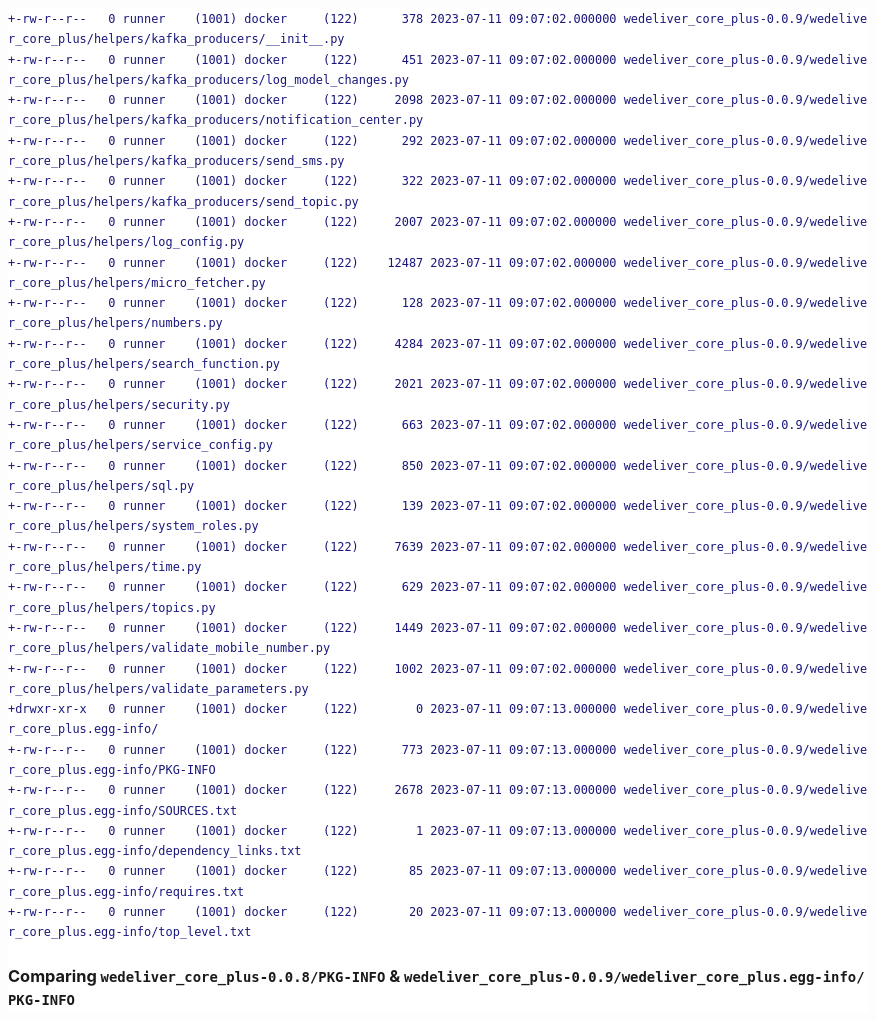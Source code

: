 ```diff
+-rw-r--r--   0 runner    (1001) docker     (122)      378 2023-07-11 09:07:02.000000 wedeliver_core_plus-0.0.9/wedeliver_core_plus/helpers/kafka_producers/__init__.py
+-rw-r--r--   0 runner    (1001) docker     (122)      451 2023-07-11 09:07:02.000000 wedeliver_core_plus-0.0.9/wedeliver_core_plus/helpers/kafka_producers/log_model_changes.py
+-rw-r--r--   0 runner    (1001) docker     (122)     2098 2023-07-11 09:07:02.000000 wedeliver_core_plus-0.0.9/wedeliver_core_plus/helpers/kafka_producers/notification_center.py
+-rw-r--r--   0 runner    (1001) docker     (122)      292 2023-07-11 09:07:02.000000 wedeliver_core_plus-0.0.9/wedeliver_core_plus/helpers/kafka_producers/send_sms.py
+-rw-r--r--   0 runner    (1001) docker     (122)      322 2023-07-11 09:07:02.000000 wedeliver_core_plus-0.0.9/wedeliver_core_plus/helpers/kafka_producers/send_topic.py
+-rw-r--r--   0 runner    (1001) docker     (122)     2007 2023-07-11 09:07:02.000000 wedeliver_core_plus-0.0.9/wedeliver_core_plus/helpers/log_config.py
+-rw-r--r--   0 runner    (1001) docker     (122)    12487 2023-07-11 09:07:02.000000 wedeliver_core_plus-0.0.9/wedeliver_core_plus/helpers/micro_fetcher.py
+-rw-r--r--   0 runner    (1001) docker     (122)      128 2023-07-11 09:07:02.000000 wedeliver_core_plus-0.0.9/wedeliver_core_plus/helpers/numbers.py
+-rw-r--r--   0 runner    (1001) docker     (122)     4284 2023-07-11 09:07:02.000000 wedeliver_core_plus-0.0.9/wedeliver_core_plus/helpers/search_function.py
+-rw-r--r--   0 runner    (1001) docker     (122)     2021 2023-07-11 09:07:02.000000 wedeliver_core_plus-0.0.9/wedeliver_core_plus/helpers/security.py
+-rw-r--r--   0 runner    (1001) docker     (122)      663 2023-07-11 09:07:02.000000 wedeliver_core_plus-0.0.9/wedeliver_core_plus/helpers/service_config.py
+-rw-r--r--   0 runner    (1001) docker     (122)      850 2023-07-11 09:07:02.000000 wedeliver_core_plus-0.0.9/wedeliver_core_plus/helpers/sql.py
+-rw-r--r--   0 runner    (1001) docker     (122)      139 2023-07-11 09:07:02.000000 wedeliver_core_plus-0.0.9/wedeliver_core_plus/helpers/system_roles.py
+-rw-r--r--   0 runner    (1001) docker     (122)     7639 2023-07-11 09:07:02.000000 wedeliver_core_plus-0.0.9/wedeliver_core_plus/helpers/time.py
+-rw-r--r--   0 runner    (1001) docker     (122)      629 2023-07-11 09:07:02.000000 wedeliver_core_plus-0.0.9/wedeliver_core_plus/helpers/topics.py
+-rw-r--r--   0 runner    (1001) docker     (122)     1449 2023-07-11 09:07:02.000000 wedeliver_core_plus-0.0.9/wedeliver_core_plus/helpers/validate_mobile_number.py
+-rw-r--r--   0 runner    (1001) docker     (122)     1002 2023-07-11 09:07:02.000000 wedeliver_core_plus-0.0.9/wedeliver_core_plus/helpers/validate_parameters.py
+drwxr-xr-x   0 runner    (1001) docker     (122)        0 2023-07-11 09:07:13.000000 wedeliver_core_plus-0.0.9/wedeliver_core_plus.egg-info/
+-rw-r--r--   0 runner    (1001) docker     (122)      773 2023-07-11 09:07:13.000000 wedeliver_core_plus-0.0.9/wedeliver_core_plus.egg-info/PKG-INFO
+-rw-r--r--   0 runner    (1001) docker     (122)     2678 2023-07-11 09:07:13.000000 wedeliver_core_plus-0.0.9/wedeliver_core_plus.egg-info/SOURCES.txt
+-rw-r--r--   0 runner    (1001) docker     (122)        1 2023-07-11 09:07:13.000000 wedeliver_core_plus-0.0.9/wedeliver_core_plus.egg-info/dependency_links.txt
+-rw-r--r--   0 runner    (1001) docker     (122)       85 2023-07-11 09:07:13.000000 wedeliver_core_plus-0.0.9/wedeliver_core_plus.egg-info/requires.txt
+-rw-r--r--   0 runner    (1001) docker     (122)       20 2023-07-11 09:07:13.000000 wedeliver_core_plus-0.0.9/wedeliver_core_plus.egg-info/top_level.txt
```

### Comparing `wedeliver_core_plus-0.0.8/PKG-INFO` & `wedeliver_core_plus-0.0.9/wedeliver_core_plus.egg-info/PKG-INFO`
